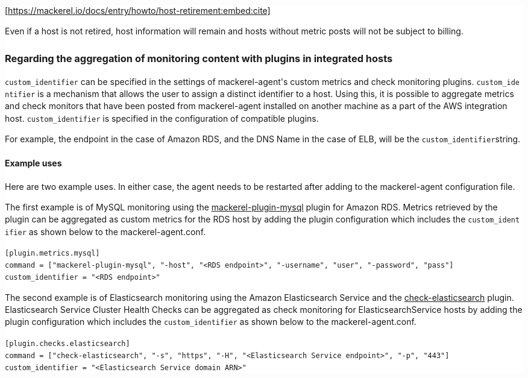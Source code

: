 [https://mackerel.io/docs/entry/howto/host-retirement:embed:cite]

Even if a host is not retired, host information will remain and hosts without metric posts will not be subject to billing.

<h3 id="plugin-custom-identifier">Regarding the aggregation of monitoring content with plugins in integrated hosts</h3>

`custom_identifier` can be specified in the settings of mackerel-agent's custom metrics and check monitoring plugins. `custom_identifier` is a mechanism that allows the user to assign a distinct identifier to a host. Using this, it is possible to aggregate metrics and check monitors that have been posted from mackerel-agent installed on another machine as a part of the AWS integration host. `custom_identifier` is specified in the configuration of compatible plugins.

For example, the endpoint in the case of Amazon RDS, and the DNS Name in the case of ELB, will be the `custom_identifier`string.

#### Example uses
Here are two example uses. In either case, the agent needs to be restarted after adding to the mackerel-agent configuration file.

The first example is of MySQL monitoring using the [mackerel-plugin-mysql](https://github.com/mackerelio/mackerel-agent-plugins/tree/master/mackerel-plugin-mysql) plugin for Amazon RDS. Metrics retrieved by the plugin can be aggregated as custom metrics for the RDS host by adding the plugin configuration which includes the `custom_identifier` as shown below to the mackerel-agent.conf.

```
[plugin.metrics.mysql]
command = ["mackerel-plugin-mysql", "-host", "<RDS endpoint>", "-username", "user", "-password", "pass"]
custom_identifier = "<RDS endpoint>"
```

The second example is of Elasticsearch monitoring using the Amazon Elasticsearch Service and the [check-elasticsearch](https://github.com/mackerelio/go-check-plugins/tree/master/check-elasticsearch) plugin. Elasticsearch Service Cluster Health Checks can be aggregated as check monitoring for ElasticsearchService hosts by adding the plugin configuration which includes the `custom_identifier` as shown below to the mackerel-agent.conf.

```
[plugin.checks.elasticsearch]
command = ["check-elasticsearch", "-s", "https", "-H", "<Elasticsearch Service endpoint>", "-p", "443"]
custom_identifier = "<Elasticsearch Service domain ARN>"
```
